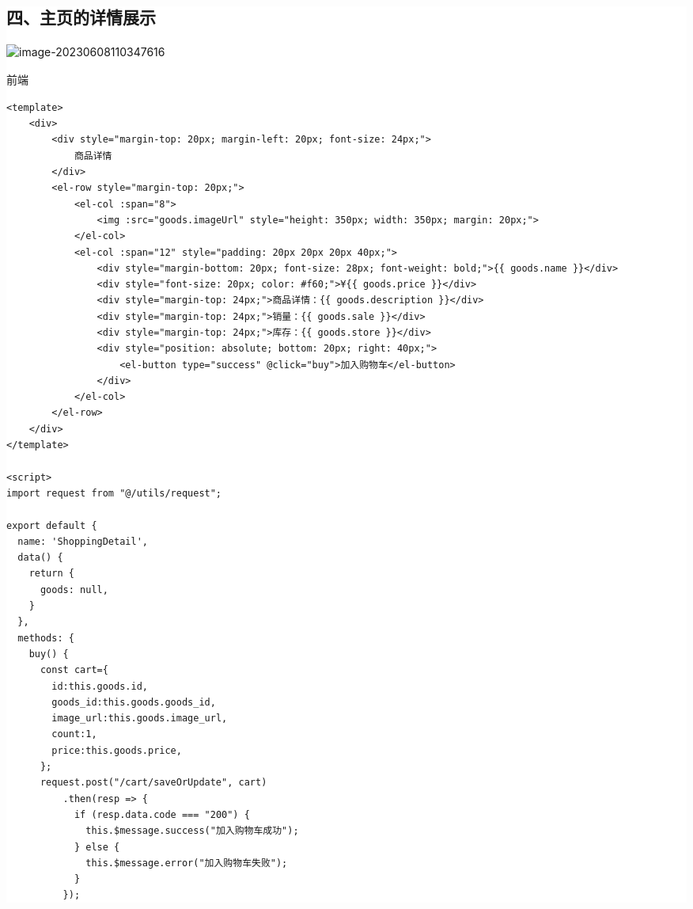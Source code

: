 ```java

```



## 四、主页的详情展示

![image-20230608110347616](https://daetz-image.oss-cn-hangzhou.aliyuncs.com/img/202306081103011.png)



前端

```vue
<template>
    <div>
        <div style="margin-top: 20px; margin-left: 20px; font-size: 24px;">
            商品详情
        </div>
        <el-row style="margin-top: 20px;">
            <el-col :span="8">
                <img :src="goods.imageUrl" style="height: 350px; width: 350px; margin: 20px;">
            </el-col>
            <el-col :span="12" style="padding: 20px 20px 20px 40px;">
                <div style="margin-bottom: 20px; font-size: 28px; font-weight: bold;">{{ goods.name }}</div>
                <div style="font-size: 20px; color: #f60;">¥{{ goods.price }}</div>
                <div style="margin-top: 24px;">商品详情：{{ goods.description }}</div>
                <div style="margin-top: 24px;">销量：{{ goods.sale }}</div>
                <div style="margin-top: 24px;">库存：{{ goods.store }}</div>
                <div style="position: absolute; bottom: 20px; right: 40px;">
                    <el-button type="success" @click="buy">加入购物车</el-button>
                </div>
            </el-col>
        </el-row>
    </div>
</template>

<script>
import request from "@/utils/request";

export default {
  name: 'ShoppingDetail',
  data() {
    return {
      goods: null,
    }
  },
  methods: {
    buy() {
      const cart={
        id:this.goods.id,
        goods_id:this.goods.goods_id,
        image_url:this.goods.image_url,
        count:1,
        price:this.goods.price,
      };
      request.post("/cart/saveOrUpdate", cart)
          .then(resp => {
            if (resp.data.code === "200") {
              this.$message.success("加入购物车成功");
            } else {
              this.$message.error("加入购物车失败");
            }
          });
```